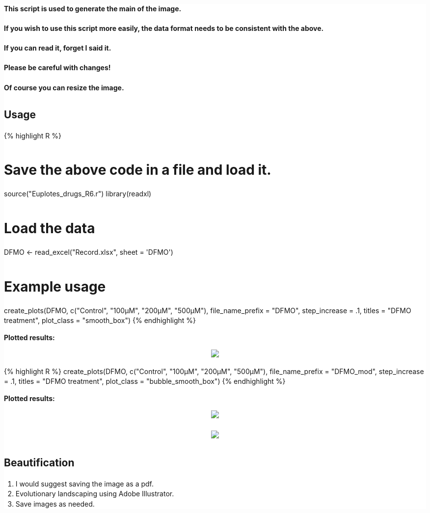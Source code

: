 **This script is used to generate the main of the image.**

<div class="notice">
  <h4>If you wish to use this script more easily, the data format needs to be consistent with the above.<br><br>If you can read it, forget I said it.</h4>
   <h4>Please be careful with changes!<br><br>Of course you can resize the image.</h4>
</div>


## Usage

{% highlight R %}
# Save the above code in a file and load it.
source("Euplotes_drugs_R6.r")
library(readxl)
# Load the data
DFMO <- read_excel("Record.xlsx", sheet = 'DFMO')
# Example usage
create_plots(DFMO, c("Control", "100μM", "200μM", "500μM"), file_name_prefix = "DFMO", step_increase = .1,  titles = "DFMO treatment", plot_class = "smooth_box")
{% endhighlight %}

**Plotted results:**

<div style="text-align: center;">
  <img src="https://mengqy2022.github.io/assets/images/2024-10-25-DE-3.png"/>
</div>

{% highlight R %}
create_plots(DFMO, c("Control", "100μM", "200μM", "500μM"), file_name_prefix = "DFMO_mod", step_increase = .1,  titles = "DFMO treatment", plot_class = "bubble_smooth_box")
{% endhighlight %}

**Plotted results:**

<div style="text-align: center; margin-bottom: 20px;">
  <img src="https://mengqy2022.github.io/assets/images/2024-10-25-DE-4.png"/>
</div>

<div style="text-align: center;">
  <img src="https://mengqy2022.github.io/assets/images/2024-10-25-DE-5.png"/>
</div>

## Beautification

1. I would suggest saving the image as a pdf.
2. Evolutionary landscaping using Adobe Illustrator.
3. Save images as needed.
